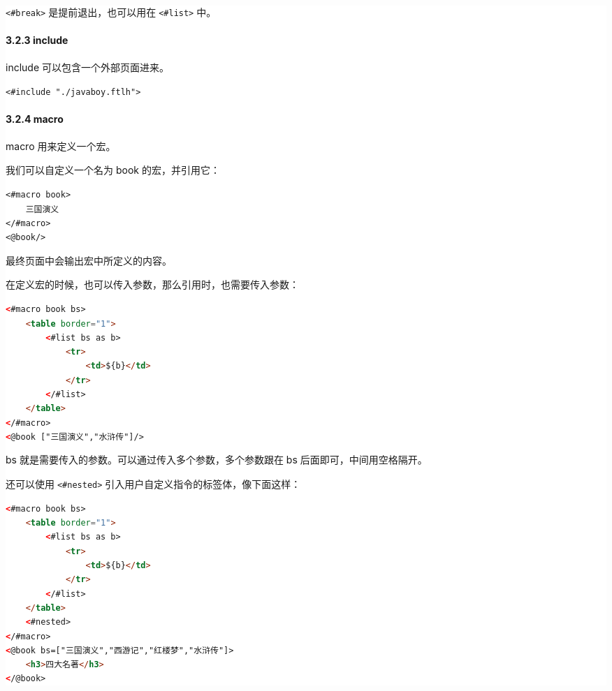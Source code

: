 

`<#break>` 是提前退出，也可以用在 `<#list>` 中。

#### 3.2.3 include

include 可以包含一个外部页面进来。

```markup
<#include "./javaboy.ftlh">
```

#### 3.2.4 macro

macro 用来定义一个宏。

我们可以自定义一个名为 book 的宏，并引用它：

```markup
<#macro book>
    三国演义
</#macro>
<@book/>
```



最终页面中会输出宏中所定义的内容。

在定义宏的时候，也可以传入参数，那么引用时，也需要传入参数：

```html
<#macro book bs>
    <table border="1">
        <#list bs as b>
            <tr>
                <td>${b}</td>
            </tr>
        </#list>
    </table>
</#macro>
<@book ["三国演义","水浒传"]/>
```



bs 就是需要传入的参数。可以通过传入多个参数，多个参数跟在 bs 后面即可，中间用空格隔开。

还可以使用 `<#nested>` 引入用户自定义指令的标签体，像下面这样：

```html
<#macro book bs>
    <table border="1">
        <#list bs as b>
            <tr>
                <td>${b}</td>
            </tr>
        </#list>
    </table>
    <#nested>
</#macro>
<@book bs=["三国演义","西游记","红楼梦","水浒传"]>
    <h3>四大名著</h3>
</@book>
```
